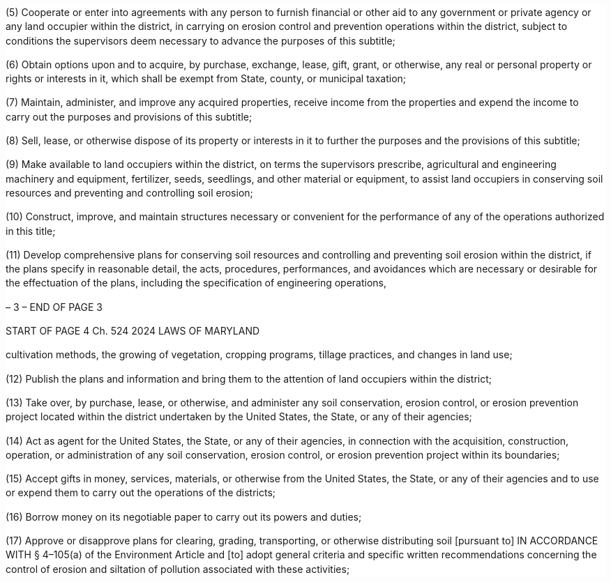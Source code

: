 (5) Cooperate or enter into agreements with any person to furnish financial
or other aid to any government or private agency or any land occupier within the district,
in carrying on erosion control and prevention operations within the district, subject to
conditions the supervisors deem necessary to advance the purposes of this subtitle;

(6) Obtain options upon and to acquire, by purchase, exchange, lease, gift,
grant, or otherwise, any real or personal property or rights or interests in it, which shall be
exempt from State, county, or municipal taxation;

(7) Maintain, administer, and improve any acquired properties, receive
income from the properties and expend the income to carry out the purposes and provisions
of this subtitle;

(8) Sell, lease, or otherwise dispose of its property or interests in it to
further the purposes and the provisions of this subtitle;

(9) Make available to land occupiers within the district, on terms the
supervisors prescribe, agricultural and engineering machinery and equipment, fertilizer,
seeds, seedlings, and other material or equipment, to assist land occupiers in conserving
soil resources and preventing and controlling soil erosion;

(10) Construct, improve, and maintain structures necessary or convenient
for the performance of any of the operations authorized in this title;

(11) Develop comprehensive plans for conserving soil resources and
controlling and preventing soil erosion within the district, if the plans specify in reasonable
detail, the acts, procedures, performances, and avoidances which are necessary or desirable
for the effectuation of the plans, including the specification of engineering operations,

– 3 –
END OF PAGE 3

START OF PAGE 4
Ch. 524 2024 LAWS OF MARYLAND

cultivation methods, the growing of vegetation, cropping programs, tillage practices, and
changes in land use;

(12) Publish the plans and information and bring them to the attention of
land occupiers within the district;

(13) Take over, by purchase, lease, or otherwise, and administer any soil
conservation, erosion control, or erosion prevention project located within the district
undertaken by the United States, the State, or any of their agencies;

(14) Act as agent for the United States, the State, or any of their agencies,
in connection with the acquisition, construction, operation, or administration of any soil
conservation, erosion control, or erosion prevention project within its boundaries;

(15) Accept gifts in money, services, materials, or otherwise from the United
States, the State, or any of their agencies and to use or expend them to carry out the
operations of the districts;

(16) Borrow money on its negotiable paper to carry out its powers and
duties;

(17) Approve or disapprove plans for clearing, grading, transporting, or
otherwise distributing soil [pursuant to] IN ACCORDANCE WITH § 4–105(a) of the
Environment Article and [to] adopt general criteria and specific written recommendations
concerning the control of erosion and siltation of pollution associated with these activities;
